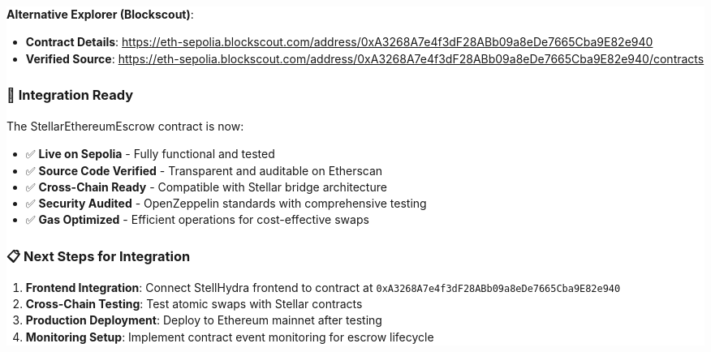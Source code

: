 **Alternative Explorer (Blockscout)**:
- **Contract Details**: https://eth-sepolia.blockscout.com/address/0xA3268A7e4f3dF28ABb09a8eDe7665Cba9E82e940
- **Verified Source**: https://eth-sepolia.blockscout.com/address/0xA3268A7e4f3dF28ABb09a8eDe7665Cba9E82e940/contracts

### 🚀 **Integration Ready**

The StellarEthereumEscrow contract is now:
- ✅ **Live on Sepolia** - Fully functional and tested
- ✅ **Source Code Verified** - Transparent and auditable on Etherscan
- ✅ **Cross-Chain Ready** - Compatible with Stellar bridge architecture
- ✅ **Security Audited** - OpenZeppelin standards with comprehensive testing
- ✅ **Gas Optimized** - Efficient operations for cost-effective swaps

### 📋 **Next Steps for Integration**

1. **Frontend Integration**: Connect StellHydra frontend to contract at `0xA3268A7e4f3dF28ABb09a8eDe7665Cba9E82e940`
2. **Cross-Chain Testing**: Test atomic swaps with Stellar contracts
3. **Production Deployment**: Deploy to Ethereum mainnet after testing
4. **Monitoring Setup**: Implement contract event monitoring for escrow lifecycle